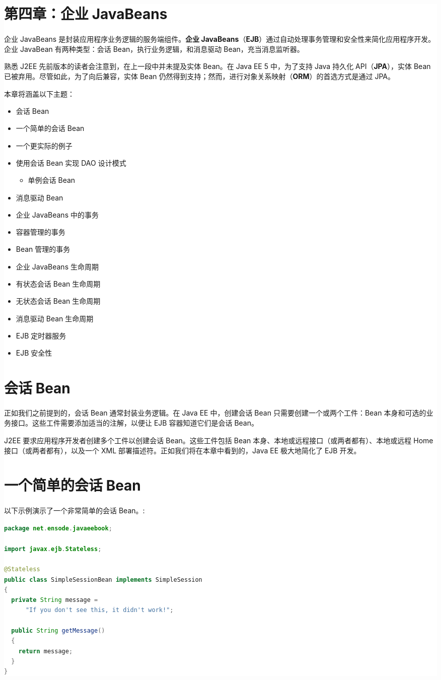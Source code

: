 # 第四章：企业 JavaBeans

企业 JavaBeans 是封装应用程序业务逻辑的服务端组件。**企业 JavaBeans**（**EJB**）通过自动处理事务管理和安全性来简化应用程序开发。企业 JavaBean 有两种类型：会话 Bean，执行业务逻辑，和消息驱动 Bean，充当消息监听器。

熟悉 J2EE 先前版本的读者会注意到，在上一段中并未提及实体 Bean。在 Java EE 5 中，为了支持 Java 持久化 API（**JPA**），实体 Bean 已被弃用。尽管如此，为了向后兼容，实体 Bean 仍然得到支持；然而，进行对象关系映射（**ORM**）的首选方式是通过 JPA。

本章将涵盖以下主题：

+   会话 Bean

+   一个简单的会话 Bean

+   一个更实际的例子

+   使用会话 Bean 实现 DAO 设计模式

    +   单例会话 Bean

+   消息驱动 Bean

+   企业 JavaBeans 中的事务

+   容器管理的事务

+   Bean 管理的事务

+   企业 JavaBeans 生命周期

+   有状态会话 Bean 生命周期

+   无状态会话 Bean 生命周期

+   消息驱动 Bean 生命周期

+   EJB 定时器服务

+   EJB 安全性

# 会话 Bean

正如我们之前提到的，会话 Bean 通常封装业务逻辑。在 Java EE 中，创建会话 Bean 只需要创建一个或两个工件：Bean 本身和可选的业务接口。这些工件需要添加适当的注解，以便让 EJB 容器知道它们是会话 Bean。

J2EE 要求应用程序开发者创建多个工件以创建会话 Bean。这些工件包括 Bean 本身、本地或远程接口（或两者都有）、本地或远程 Home 接口（或两者都有），以及一个 XML 部署描述符。正如我们将在本章中看到的，Java EE 极大地简化了 EJB 开发。

# 一个简单的会话 Bean

以下示例演示了一个非常简单的会话 Bean。:

```java
package net.ensode.javaeebook;

import javax.ejb.Stateless;

@Stateless
public class SimpleSessionBean implements SimpleSession
{ 
  private String message = 
      "If you don't see this, it didn't work!";

  public String getMessage()
  {
    return message;
  }
}
```
